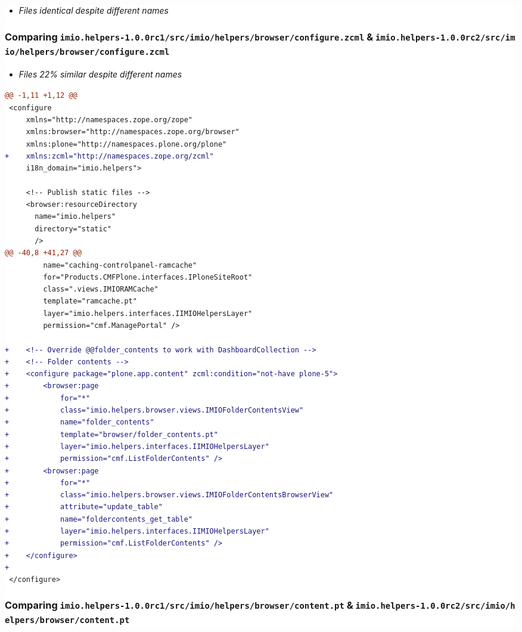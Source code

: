  * *Files identical despite different names*

### Comparing `imio.helpers-1.0.0rc1/src/imio/helpers/browser/configure.zcml` & `imio.helpers-1.0.0rc2/src/imio/helpers/browser/configure.zcml`

 * *Files 22% similar despite different names*

```diff
@@ -1,11 +1,12 @@
 <configure
     xmlns="http://namespaces.zope.org/zope"
     xmlns:browser="http://namespaces.zope.org/browser"
     xmlns:plone="http://namespaces.plone.org/plone"
+    xmlns:zcml="http://namespaces.zope.org/zcml"
     i18n_domain="imio.helpers">
 
     <!-- Publish static files -->
     <browser:resourceDirectory
       name="imio.helpers"
       directory="static"
       />
@@ -40,8 +41,27 @@
         name="caching-controlpanel-ramcache"
         for="Products.CMFPlone.interfaces.IPloneSiteRoot"
         class=".views.IMIORAMCache"
         template="ramcache.pt"
         layer="imio.helpers.interfaces.IIMIOHelpersLayer"
         permission="cmf.ManagePortal" />
 
+    <!-- Override @@folder_contents to work with DashboardCollection -->
+    <!-- Folder contents -->
+    <configure package="plone.app.content" zcml:condition="not-have plone-5">
+        <browser:page
+            for="*"
+            class="imio.helpers.browser.views.IMIOFolderContentsView"
+            name="folder_contents"
+            template="browser/folder_contents.pt"
+            layer="imio.helpers.interfaces.IIMIOHelpersLayer"
+            permission="cmf.ListFolderContents" />
+        <browser:page
+            for="*"
+            class="imio.helpers.browser.views.IMIOFolderContentsBrowserView"
+            attribute="update_table"
+            name="foldercontents_get_table"
+            layer="imio.helpers.interfaces.IIMIOHelpersLayer"
+            permission="cmf.ListFolderContents" />
+    </configure>
+
 </configure>
```

### Comparing `imio.helpers-1.0.0rc1/src/imio/helpers/browser/content.pt` & `imio.helpers-1.0.0rc2/src/imio/helpers/browser/content.pt`
